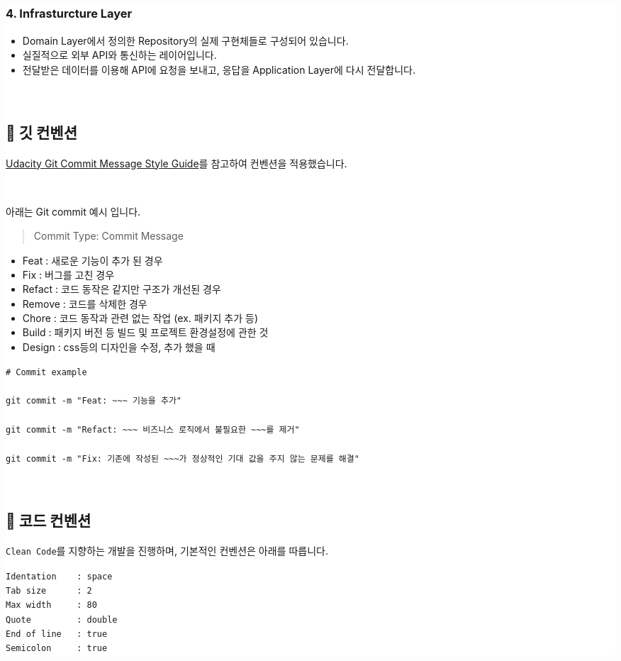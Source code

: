 ### 4. Infrasturcture Layer

- Domain Layer에서 정의한 Repository의 실제 구현체들로 구성되어 있습니다.
- 실질적으로 외부 API와 통신하는 레이어입니다.
- 전달받은 데이터를 이용해 API에 요청을 보내고, 응답을 Application Layer에 다시 전달합니다.

<br>

## 💬 깃 컨벤션

[Udacity Git Commit Message Style Guide](https://udacity.github.io/git-styleguide/)를 참고하여 컨벤션을 적용했습니다.<br>

<br>

아래는 Git commit 예시 입니다.

> Commit Type: Commit Message

- Feat : 새로운 기능이 추가 된 경우
- Fix : 버그를 고친 경우
- Refact : 코드 동작은 같지만 구조가 개선된 경우
- Remove : 코드를 삭제한 경우
- Chore : 코드 동작과 관련 없는 작업 (ex. 패키지 추가 등)
- Build : 패키지 버전 등 빌드 및 프로젝트 환경설정에 관한 것
- Design : css등의 디자인을 수정, 추가 했을 때
  <br>

```SHELL
# Commit example

git commit -m "Feat: ~~~ 기능을 추가"

git commit -m "Refact: ~~~ 비즈니스 로직에서 불필요한 ~~~를 제거"

git commit -m "Fix: 기존에 작성된 ~~~가 정상적인 기대 값을 주지 않는 문제를 해결"

```

<br>

## 🎨 코드 컨벤션

`Clean Code`를 지향하는 개발을 진행하며, 기본적인 컨벤션은 아래를 따릅니다.<br>

```PALIN
Identation    : space
Tab size      : 2
Max width     : 80
Quote         : double
End of line   : true
Semicolon     : true
```
